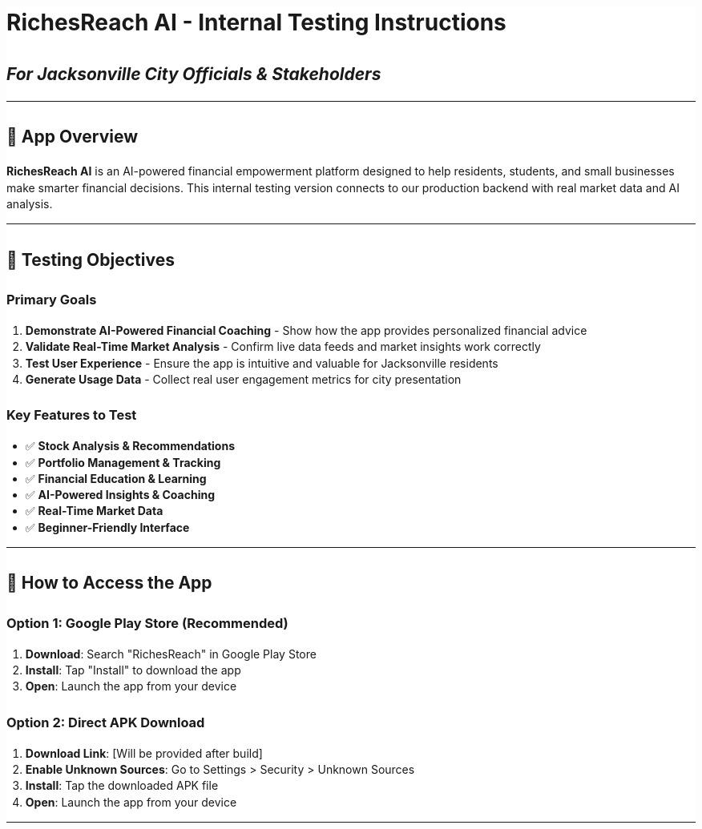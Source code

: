 # RichesReach AI - Internal Testing Instructions
## *For Jacksonville City Officials & Stakeholders*

---

## 📱 **App Overview**

**RichesReach AI** is an AI-powered financial empowerment platform designed to help residents, students, and small businesses make smarter financial decisions. This internal testing version connects to our production backend with real market data and AI analysis.

---

## 🎯 **Testing Objectives**

### **Primary Goals**
1. **Demonstrate AI-Powered Financial Coaching** - Show how the app provides personalized financial advice
2. **Validate Real-Time Market Analysis** - Confirm live data feeds and market insights work correctly
3. **Test User Experience** - Ensure the app is intuitive and valuable for Jacksonville residents
4. **Generate Usage Data** - Collect real user engagement metrics for city presentation

### **Key Features to Test**
- ✅ **Stock Analysis & Recommendations**
- ✅ **Portfolio Management & Tracking**
- ✅ **Financial Education & Learning**
- ✅ **AI-Powered Insights & Coaching**
- ✅ **Real-Time Market Data**
- ✅ **Beginner-Friendly Interface**

---

## 📲 **How to Access the App**

### **Option 1: Google Play Store (Recommended)**
1. **Download**: Search "RichesReach" in Google Play Store
2. **Install**: Tap "Install" to download the app
3. **Open**: Launch the app from your device

### **Option 2: Direct APK Download**
1. **Download Link**: [Will be provided after build]
2. **Enable Unknown Sources**: Go to Settings > Security > Unknown Sources
3. **Install**: Tap the downloaded APK file
4. **Open**: Launch the app from your device

---
